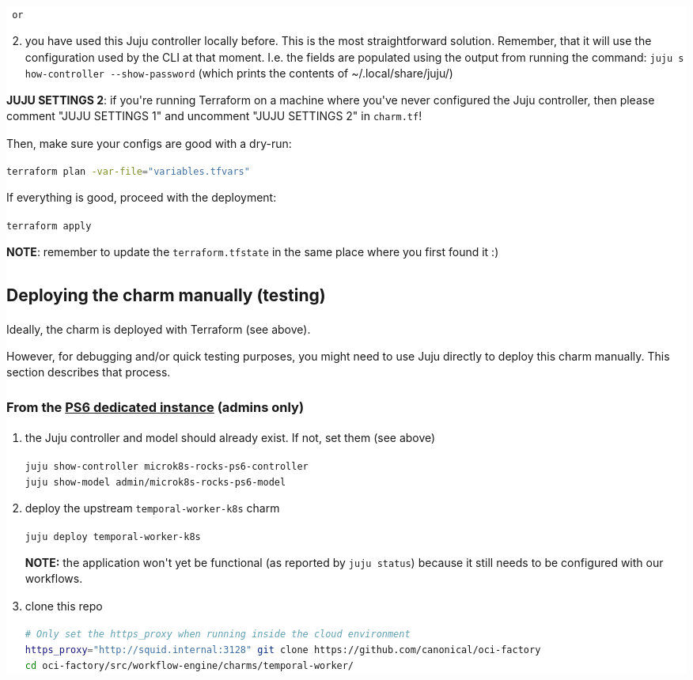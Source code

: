      or

  2. you have used this Juju controller locally before. This is the most straightforward solution. Remember, that it will use the configuration
  used by the CLI at that moment. I.e. the fields are populated using the
  output from running the command: `juju show-controller --show-password`
  (which prints the contents of ~/.local/share/juju/)

 **JUJU SETTINGS 2**: if you're running Terraform on a machine where you've
never configured the Juju controller, then please comment "JUJU SETTINGS 1" and
uncomment "JUJU SETTINGS 2" in `charm.tf`!

Then, make sure your configs are good with a dry-run:

```bash
terraform plan -var-file="variables.tfvars"
```

If everything is good, proceed with the deployment:

```bash
terraform apply
```

**NOTE**: remember to update the `terraform.tfstate` in the same place where you
first found it :)

## Deploying the charm manually (testing)

Ideally, the charm is deployed with Terraform (see above).

However, for debugging and/or quick testing purposes, you might need to use
Juju directly to deploy this charm manually. This section describes that
process.

### From the [PS6 dedicated instance]((../../README.md)) (admins only)

1. the Juju controller and model should already exist. If not, set them (see
above)

    ```bash
    juju show-controller microk8s-rocks-ps6-controller
    juju show-model admin/microk8s-rocks-ps6-model
    ```

2. deploy the upstream `temporal-worker-k8s` charm

    ```bash
    juju deploy temporal-worker-k8s
    ```

    **NOTE:** the application won't yet be functional (as reported by
    `juju status`) because it still needs to be configured with our workflows.

3. clone this repo

    ```bash
    # Only set the https_proxy when running inside the cloud environment
    https_proxy="http://squid.internal:3128" git clone https://github.com/canonical/oci-factory
    cd oci-factory/src/workflow-engine/charms/temporal-worker/
    ``````
